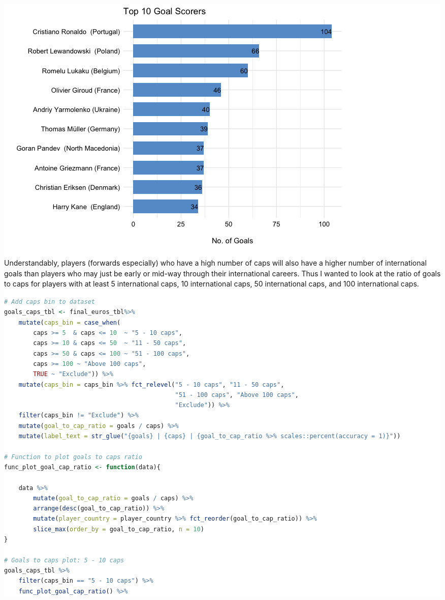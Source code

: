 ![](Euro_2021_Player_Stats_Analysis_files/figure-gfm/unnamed-chunk-12-1.png)

Understandably, players (forwards especially) who have a high number of
caps will also have a higher number of international goals than players
who may just be early or mid-way through their international careers.
Thus I wanted to look at the ratio of goals to caps for players with at
least 5 international caps, 10 international caps, 50 international
caps, and 100 international caps.

``` r
# Add caps bin to dataset 
goals_caps_tbl <- final_euros_tbl%>% 
    mutate(caps_bin = case_when(
        caps >= 5  & caps <= 10  ~ "5 - 10 caps",
        caps >= 10 & caps <= 50  ~ "11 - 50 caps",
        caps >= 50 & caps <= 100 ~ "51 - 100 caps",
        caps >= 100 ~ "Above 100 caps",
        TRUE ~ "Exclude")) %>% 
    mutate(caps_bin = caps_bin %>% fct_relevel("5 - 10 caps", "11 - 50 caps",
                                               "51 - 100 caps", "Above 100 caps",
                                               "Exclude")) %>% 
    filter(caps_bin != "Exclude") %>% 
    mutate(goal_to_cap_ratio = goals / caps) %>% 
    mutate(label_text = str_glue("{goals} | {caps} | {goal_to_cap_ratio %>% scales::percent(accuracy = 1)}"))

# Function to plot goals to caps ratio
func_plot_goal_cap_ratio <- function(data){
    
    data %>% 
        mutate(goal_to_cap_ratio = goals / caps) %>%
        arrange(desc(goal_to_cap_ratio)) %>% 
        mutate(player_country = player_country %>% fct_reorder(goal_to_cap_ratio)) %>% 
        slice_max(order_by = goal_to_cap_ratio, n = 10) 
}

# Goals to caps plot: 5 - 10 caps
goals_caps_tbl %>% 
    filter(caps_bin == "5 - 10 caps") %>% 
    func_plot_goal_cap_ratio() %>% 
```